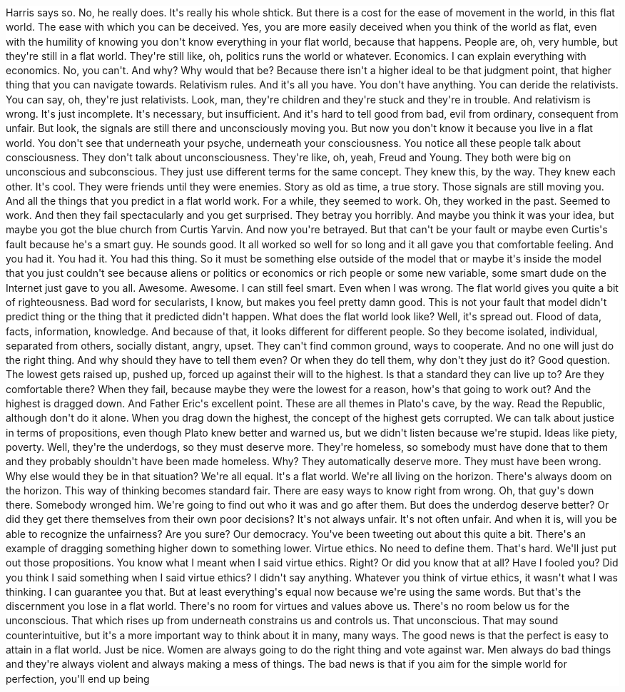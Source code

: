 Harris says so. No, he really does. It's really his whole shtick. But there is a cost for the ease of movement in the world, in this flat world. The ease with which you can be deceived. Yes, you are more easily deceived when you think of the world as flat, even with the humility of knowing you don't know everything in your flat world, because that happens. People are, oh, very humble, but they're still in a flat world. They're still like, oh, politics runs the world or whatever. Economics. I can explain everything with economics. No, you can't. And why? Why would that be? Because there isn't a higher ideal to be that judgment point, that higher thing that you can navigate towards. Relativism rules. And it's all you have. You don't have anything. You can deride the relativists. You can say, oh, they're just relativists. Look, man, they're children and they're stuck and they're in trouble. And relativism is wrong. It's just incomplete. It's necessary, but insufficient. And it's hard to tell good from bad, evil from ordinary, consequent from unfair. But look, the signals are still there and unconsciously moving you. But now you don't know it because you live in a flat world. You don't see that underneath your psyche, underneath your consciousness. You notice all these people talk about consciousness. They don't talk about unconsciousness. They're like, oh, yeah, Freud and Young. They both were big on unconscious and subconscious. They just use different terms for the same concept. They knew this, by the way. They knew each other. It's cool. They were friends until they were enemies. Story as old as time, a true story. Those signals are still moving you. And all the things that you predict in a flat world work. For a while, they seemed to work. Oh, they worked in the past. Seemed to work. And then they fail spectacularly and you get surprised. They betray you horribly. And maybe you think it was your idea, but maybe you got the blue church from Curtis Yarvin. And now you're betrayed. But that can't be your fault or maybe even Curtis's fault because he's a smart guy. He sounds good. It all worked so well for so long and it all gave you that comfortable feeling. And you had it. You had it. You had this thing. So it must be something else outside of the model that or maybe it's inside the model that you just couldn't see because aliens or politics or economics or rich people or some new variable, some smart dude on the Internet just gave to you all. Awesome. Awesome. I can still feel smart. Even when I was wrong. The flat world gives you quite a bit of righteousness. Bad word for secularists, I know, but makes you feel pretty damn good. This is not your fault that model didn't predict thing or the thing that it predicted didn't happen. What does the flat world look like? Well, it's spread out. Flood of data, facts, information, knowledge. And because of that, it looks different for different people. So they become isolated, individual, separated from others, socially distant, angry, upset. They can't find common ground, ways to cooperate. And no one will just do the right thing. And why should they have to tell them even? Or when they do tell them, why don't they just do it? Good question. The lowest gets raised up, pushed up, forced up against their will to the highest. Is that a standard they can live up to? Are they comfortable there? When they fail, because maybe they were the lowest for a reason, how's that going to work out? And the highest is dragged down. And Father Eric's excellent point. These are all themes in Plato's cave, by the way. Read the Republic, although don't do it alone. When you drag down the highest, the concept of the highest gets corrupted. We can talk about justice in terms of propositions, even though Plato knew better and warned us, but we didn't listen because we're stupid. Ideas like piety, poverty. Well, they're the underdogs, so they must deserve more. They're homeless, so somebody must have done that to them and they probably shouldn't have been made homeless. Why? They automatically deserve more. They must have been wrong. Why else would they be in that situation? We're all equal. It's a flat world. We're all living on the horizon. There's always doom on the horizon. This way of thinking becomes standard fair. There are easy ways to know right from wrong. Oh, that guy's down there. Somebody wronged him. We're going to find out who it was and go after them. But does the underdog deserve better? Or did they get there themselves from their own poor decisions? It's not always unfair. It's not often unfair. And when it is, will you be able to recognize the unfairness? Are you sure? Our democracy. You've been tweeting out about this quite a bit. There's an example of dragging something higher down to something lower. Virtue ethics. No need to define them. That's hard. We'll just put out those propositions. You know what I meant when I said virtue ethics. Right? Or did you know that at all? Have I fooled you? Did you think I said something when I said virtue ethics? I didn't say anything. Whatever you think of virtue ethics, it wasn't what I was thinking. I can guarantee you that. But at least everything's equal now because we're using the same words. But that's the discernment you lose in a flat world. There's no room for virtues and values above us. There's no room below us for the unconscious. That which rises up from underneath constrains us and controls us. That unconscious. That may sound counterintuitive, but it's a more important way to think about it in many, many ways. The good news is that the perfect is easy to attain in a flat world. Just be nice. Women are always going to do the right thing and vote against war. Men always do bad things and they're always violent and always making a mess of things. The bad news is that if you aim for the simple world for perfection, you'll end up being